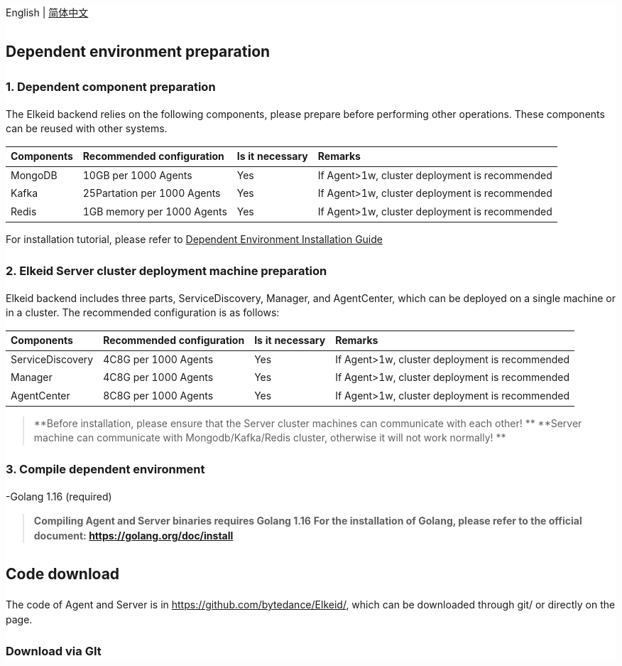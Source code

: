 English | [简体中文](quick-start-zh_CN.md)

## Dependent environment preparation

### 1. Dependent component preparation
The Elkeid backend relies on the following components, please prepare before performing other operations. These components can be reused with other systems.

|Components|Recommended configuration|Is it necessary|Remarks|
| :- | :- | :- | :- |
|MongoDB|10GB per 1000 Agents|Yes|If Agent>1w, cluster deployment is recommended|
|Kafka|25Partation per 1000 Agents|Yes|If Agent>1w, cluster deployment is recommended|
|Redis|1GB memory per 1000 Agents|Yes|If Agent>1w, cluster deployment is recommended|

For installation tutorial, please refer to [Dependent Environment Installation Guide](install-compose.md)

### 2. Elkeid Server cluster deployment machine preparation
Elkeid backend includes three parts, ServiceDiscovery, Manager, and AgentCenter, which can be deployed on a single machine or in a cluster. The recommended configuration is as follows:

|Components|Recommended configuration|Is it necessary|Remarks|
| :- | :- | :- | :- |
|ServiceDiscovery|4C8G per 1000 Agents|Yes|If Agent>1w, cluster deployment is recommended|
|Manager|4C8G per 1000 Agents|Yes|If Agent>1w, cluster deployment is recommended|
|AgentCenter|8C8G per 1000 Agents|Yes|If Agent>1w, cluster deployment is recommended|

> **Before installation, please ensure that the Server cluster machines can communicate with each other! **
> **Server machine can communicate with Mongodb/Kafka/Redis cluster, otherwise it will not work normally! **

### 3. Compile dependent environment
-Golang 1.16 (required)

> **Compiling Agent and Server binaries requires Golang 1.16**
> **For the installation of Golang, please refer to the official document: <https://golang.org/doc/install>**

## Code download
The code of Agent and Server is in https://github.com/bytedance/Elkeid/, which can be downloaded through git/ or directly on the page.
### Download via GIt
